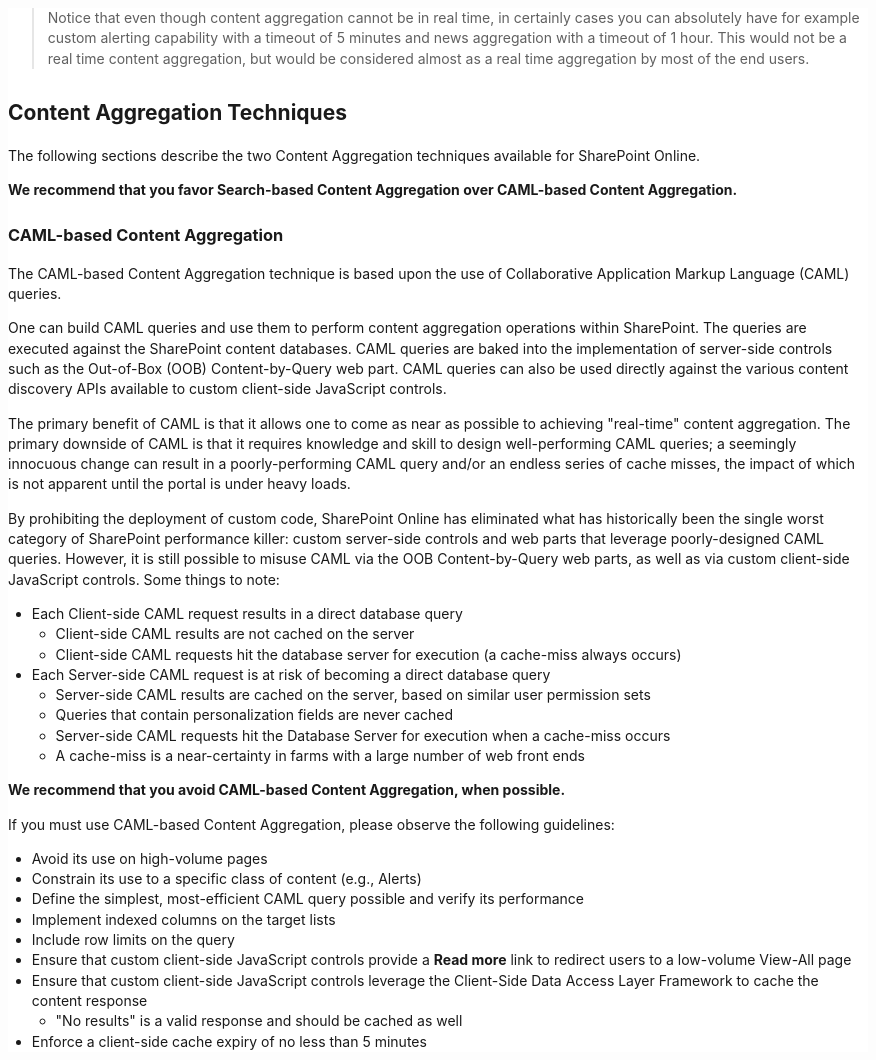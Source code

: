 > Notice that even though content aggregation cannot be in real time, in certainly cases you can absolutely have for example custom alerting capability with a timeout of 5 minutes and news aggregation with a timeout of 1 hour. This would not be a real time content aggregation, but would be considered almost as a real time aggregation by most of the end users. 

## Content Aggregation Techniques 
<a name="sectionSection2"> </a>

The following sections describe the two Content Aggregation techniques available for SharePoint Online.

**We recommend that you favor Search-based Content Aggregation over CAML-based Content Aggregation.**

### CAML-based Content Aggregation

The CAML-based Content Aggregation technique is based upon the use of Collaborative Application Markup Language (CAML) queries. 

One can build CAML queries and use them to perform content aggregation operations within SharePoint. The queries are executed against the SharePoint content databases. CAML queries are baked into the implementation of server-side controls such as the Out-of-Box (OOB) Content-by-Query web part. CAML queries can also be used directly against the various content discovery APIs available to custom client-side JavaScript controls.

The primary benefit of CAML is that it allows one to come as near as possible to achieving "real-time" content aggregation. The primary downside of CAML is that it requires knowledge and skill to design well-performing CAML queries; a seemingly innocuous change can result in a poorly-performing CAML query and/or an endless series of cache misses, the impact of which is not apparent until the portal is under heavy loads.

By prohibiting the deployment of custom code, SharePoint Online has eliminated what has historically been the single worst category of SharePoint performance killer: custom server-side controls and web parts that leverage poorly-designed CAML queries. However, it is still possible to misuse CAML via the OOB Content-by-Query web parts, as well as via custom client-side JavaScript controls. Some things to note: 

- Each Client-side CAML request results in a direct database query
	- Client-side CAML results are not cached on the server
	- Client-side CAML requests hit the database server for execution (a cache-miss always occurs)
- Each Server-side CAML request is at risk of becoming a direct database query
	- Server-side CAML results are cached on the server, based on similar user permission sets
	- Queries that contain personalization fields are never cached
	- Server-side CAML requests hit the Database Server for execution when a cache-miss occurs
	- A cache-miss is a near-certainty in farms with a large number of web front ends

**We recommend that you avoid CAML-based Content Aggregation, when possible.**

If you must use CAML-based Content Aggregation, please observe the following guidelines:

- Avoid its use on high-volume pages
- Constrain its use to a specific class of content (e.g., Alerts)
- Define the simplest, most-efficient CAML query possible and verify its performance
- Implement indexed columns on the target lists
- Include row limits on the query
- Ensure that custom client-side JavaScript controls provide a **Read more** link to redirect users to a low-volume View-All page 
- Ensure that custom client-side JavaScript controls leverage the Client-Side Data Access Layer Framework to cache the content response
	- "No results" is a valid response and should be cached as well
- Enforce a client-side cache expiry of no less than 5 minutes
